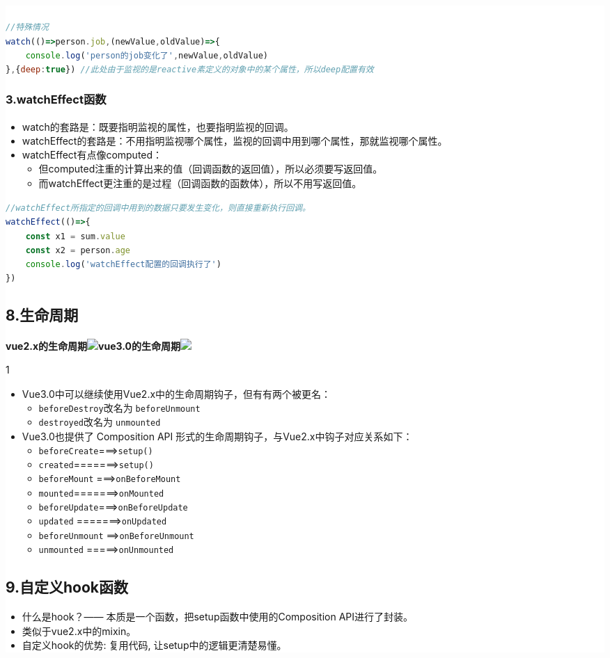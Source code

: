 ```javascript

//特殊情况
watch(()=>person.job,(newValue,oldValue)=>{
    console.log('person的job变化了',newValue,oldValue)
},{deep:true}) //此处由于监视的是reactive素定义的对象中的某个属性，所以deep配置有效
```

### 3.watchEffect函数

-  watch的套路是：既要指明监视的属性，也要指明监视的回调。 
-  watchEffect的套路是：不用指明监视哪个属性，监视的回调中用到哪个属性，那就监视哪个属性。 
-  watchEffect有点像computed： 
   - 但computed注重的计算出来的值（回调函数的返回值），所以必须要写返回值。
   - 而watchEffect更注重的是过程（回调函数的函数体），所以不用写返回值。
```javascript
//watchEffect所指定的回调中用到的数据只要发生变化，则直接重新执行回调。
watchEffect(()=>{
    const x1 = sum.value
    const x2 = person.age
    console.log('watchEffect配置的回调执行了')
})
```

## 8.生命周期

**vue2.x的生命周期**![](https://cn.vuejs.org/images/lifecycle.png#crop=0&crop=0&crop=1&crop=1&id=U1Yyo&originHeight=3039&originWidth=1200&originalType=binary&ratio=1&rotation=0&showTitle=false&status=done&style=none&title=)**vue3.0的生命周期**![](https://v3.cn.vuejs.org/images/lifecycle.svg#crop=0&crop=0&crop=1&crop=1&id=MyLRb&originHeight=1388&originWidth=840&originalType=binary&ratio=1&rotation=0&showTitle=false&status=done&style=none&title=)

1

- Vue3.0中可以继续使用Vue2.x中的生命周期钩子，但有有两个被更名： 
   - `beforeDestroy`改名为 `beforeUnmount`
   - `destroyed`改名为 `unmounted`
- Vue3.0也提供了 Composition API 形式的生命周期钩子，与Vue2.x中钩子对应关系如下： 
   - `beforeCreate`===>`setup()`
   - `created`=======>`setup()`
   - `beforeMount` ===>`onBeforeMount`
   - `mounted`=======>`onMounted`
   - `beforeUpdate`===>`onBeforeUpdate`
   - `updated` =======>`onUpdated`
   - `beforeUnmount` ==>`onBeforeUnmount`
   - `unmounted` =====>`onUnmounted`

## 9.自定义hook函数

-  什么是hook？—— 本质是一个函数，把setup函数中使用的Composition API进行了封装。 
-  类似于vue2.x中的mixin。 
-  自定义hook的优势: 复用代码, 让setup中的逻辑更清楚易懂。 
